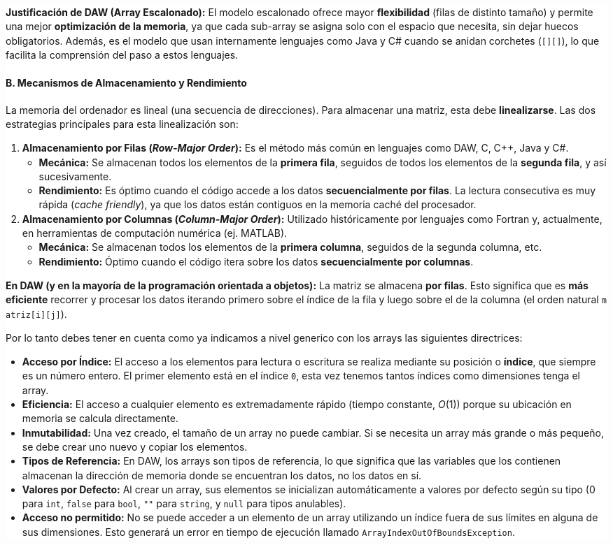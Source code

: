 **Justificación de DAW (Array Escalonado):** El modelo escalonado ofrece mayor **flexibilidad** (filas de distinto tamaño) y permite una mejor **optimización de la memoria**, ya que cada sub-array se asigna solo con el espacio que necesita, sin dejar huecos obligatorios. Además, es el modelo que usan internamente lenguajes como Java y C\# cuando se anidan corchetes (`[][]`), lo que facilita la comprensión del paso a estos lenguajes.

#### B. Mecanismos de Almacenamiento y Rendimiento

La memoria del ordenador es lineal (una secuencia de direcciones). Para almacenar una matriz, esta debe **linealizarse**. Las dos estrategias principales para esta linealización son:

1.  **Almacenamiento por Filas (*Row-Major Order*):** Es el método más común en lenguajes como DAW, C, C++, Java y C\#.
      * **Mecánica:** Se almacenan todos los elementos de la **primera fila**, seguidos de todos los elementos de la **segunda fila**, y así sucesivamente.
      * **Rendimiento:** Es óptimo cuando el código accede a los datos **secuencialmente por filas**. La lectura consecutiva es muy rápida (*cache friendly*), ya que los datos están contiguos en la memoria caché del procesador.
2.  **Almacenamiento por Columnas (*Column-Major Order*):** Utilizado históricamente por lenguajes como Fortran y, actualmente, en herramientas de computación numérica (ej. MATLAB).
      * **Mecánica:** Se almacenan todos los elementos de la **primera columna**, seguidos de la segunda columna, etc.
      * **Rendimiento:** Óptimo cuando el código itera sobre los datos **secuencialmente por columnas**.

**En DAW (y en la mayoría de la programación orientada a objetos):** La matriz se almacena **por filas**. Esto significa que es **más eficiente** recorrer y procesar los datos iterando primero sobre el índice de la fila y luego sobre el de la columna (el orden natural `matriz[i][j]`).


Por lo tanto debes tener en cuenta como ya indicamos a nivel generico con los arrays las siguientes directrices:
* **Acceso por Índice:** El acceso a los elementos para lectura o escritura se realiza mediante su posición o **índice**, que siempre es un número entero. El primer elemento está en el índice `0`, esta vez tenemos tantos índices como dimensiones tenga el array.
* **Eficiencia:** El acceso a cualquier elemento es extremadamente rápido (tiempo constante, $O(1)$) porque su ubicación en memoria se calcula directamente.
* **Inmutabilidad:** Una vez creado, el tamaño de un array no puede cambiar. Si se necesita un array más grande o más pequeño, se debe crear uno nuevo y copiar los elementos.
* **Tipos de Referencia:** En DAW, los arrays son tipos de referencia, lo que significa que las variables que los contienen almacenan la dirección de memoria donde se encuentran los datos, no los datos en sí.
* **Valores por Defecto:** Al crear un array, sus elementos se inicializan automáticamente a valores por defecto según su tipo (0 para `int`, `false` para `bool`, `""` para `string`, y `null` para tipos anulables).
* **Acceso no permitido:** No se puede acceder a un elemento de un array utilizando un índice fuera de sus límites en alguna de sus dimensiones. Esto generará un error en tiempo de ejecución llamado `ArrayIndexOutOfBoundsException`.

